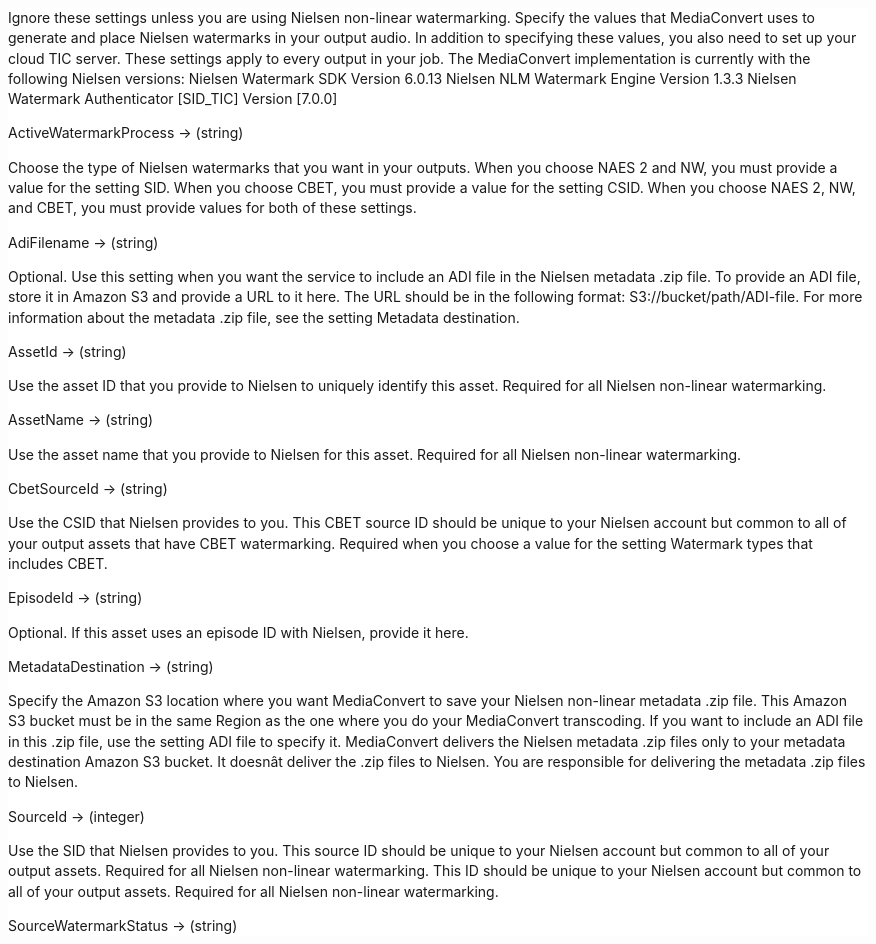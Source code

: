 Ignore these settings unless you are using Nielsen non-linear watermarking. Specify the values that MediaConvert uses to generate and place Nielsen watermarks in your output audio. In addition to specifying these values, you also need to set up your cloud TIC server. These settings apply to every output in your job. The MediaConvert implementation is currently with the following Nielsen versions: Nielsen Watermark SDK Version 6.0.13 Nielsen NLM Watermark Engine Version 1.3.3 Nielsen Watermark Authenticator [SID_TIC] Version [7.0.0]

ActiveWatermarkProcess -> (string)

Choose the type of Nielsen watermarks that you want in your outputs. When you choose NAES 2 and NW, you must provide a value for the setting SID. When you choose CBET, you must provide a value for the setting CSID. When you choose NAES 2, NW, and CBET, you must provide values for both of these settings.

AdiFilename -> (string)

Optional. Use this setting when you want the service to include an ADI file in the Nielsen metadata .zip file. To provide an ADI file, store it in Amazon S3 and provide a URL to it here. The URL should be in the following format: S3://bucket/path/ADI-file. For more information about the metadata .zip file, see the setting Metadata destination.

AssetId -> (string)

Use the asset ID that you provide to Nielsen to uniquely identify this asset. Required for all Nielsen non-linear watermarking.

AssetName -> (string)

Use the asset name that you provide to Nielsen for this asset. Required for all Nielsen non-linear watermarking.

CbetSourceId -> (string)

Use the CSID that Nielsen provides to you. This CBET source ID should be unique to your Nielsen account but common to all of your output assets that have CBET watermarking. Required when you choose a value for the setting Watermark types that includes CBET.

EpisodeId -> (string)

Optional. If this asset uses an episode ID with Nielsen, provide it here.

MetadataDestination -> (string)

Specify the Amazon S3 location where you want MediaConvert to save your Nielsen non-linear metadata .zip file. This Amazon S3 bucket must be in the same Region as the one where you do your MediaConvert transcoding. If you want to include an ADI file in this .zip file, use the setting ADI file to specify it. MediaConvert delivers the Nielsen metadata .zip files only to your metadata destination Amazon S3 bucket. It doesnât deliver the .zip files to Nielsen. You are responsible for delivering the metadata .zip files to Nielsen.

SourceId -> (integer)

Use the SID that Nielsen provides to you. This source ID should be unique to your Nielsen account but common to all of your output assets. Required for all Nielsen non-linear watermarking. This ID should be unique to your Nielsen account but common to all of your output assets. Required for all Nielsen non-linear watermarking.

SourceWatermarkStatus -> (string)
